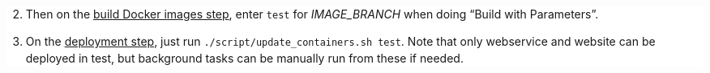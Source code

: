 2. Then on the [build Docker images step](#build-docker-images),
   enter `test` for _IMAGE_BRANCH_ when doing “Build with Parameters”.

3. On the [deployment step](#deploy-to-production),
   just run `./script/update_containers.sh test`.
   Note that only webservice and website can be deployed in test,
   but background tasks can be manually run from these if needed.
